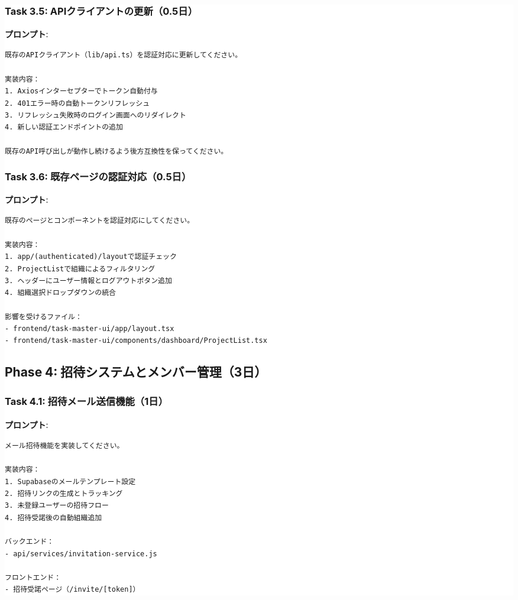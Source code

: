 ### Task 3.5: APIクライアントの更新（0.5日）

**プロンプト**:
```
既存のAPIクライアント（lib/api.ts）を認証対応に更新してください。

実装内容：
1. Axiosインターセプターでトークン自動付与
2. 401エラー時の自動トークンリフレッシュ
3. リフレッシュ失敗時のログイン画面へのリダイレクト
4. 新しい認証エンドポイントの追加

既存のAPI呼び出しが動作し続けるよう後方互換性を保ってください。
```

### Task 3.6: 既存ページの認証対応（0.5日）

**プロンプト**:
```
既存のページとコンポーネントを認証対応にしてください。

実装内容：
1. app/(authenticated)/layoutで認証チェック
2. ProjectListで組織によるフィルタリング
3. ヘッダーにユーザー情報とログアウトボタン追加
4. 組織選択ドロップダウンの統合

影響を受けるファイル：
- frontend/task-master-ui/app/layout.tsx
- frontend/task-master-ui/components/dashboard/ProjectList.tsx
```

## Phase 4: 招待システムとメンバー管理（3日）

### Task 4.1: 招待メール送信機能（1日）

**プロンプト**:
```
メール招待機能を実装してください。

実装内容：
1. Supabaseのメールテンプレート設定
2. 招待リンクの生成とトラッキング
3. 未登録ユーザーの招待フロー
4. 招待受諾後の自動組織追加

バックエンド：
- api/services/invitation-service.js

フロントエンド：
- 招待受諾ページ（/invite/[token]）
```
